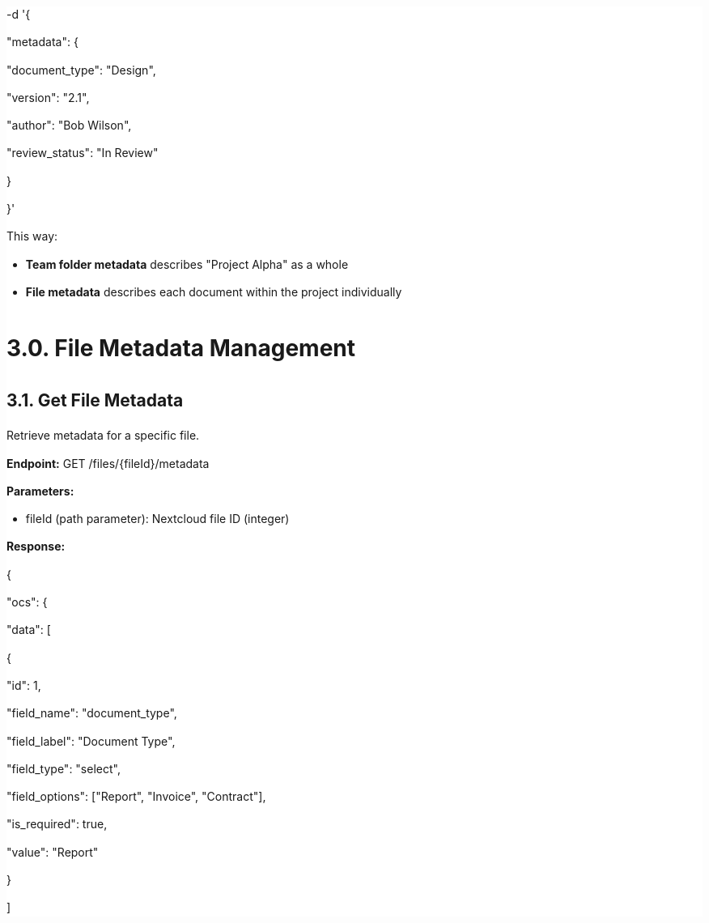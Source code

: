 -d \'{

\"metadata\": {

\"document_type\": \"Design\",

\"version\": \"2.1\",

\"author\": \"Bob Wilson\",

\"review_status\": \"In Review\"

}

}\'

This way:

-   **Team folder metadata** describes \"Project Alpha\" as a whole

-   **File metadata** describes each document within the project
    individually

# 3.0. File Metadata Management

## 3.1. Get File Metadata

Retrieve metadata for a specific file.

**Endpoint:** GET /files/{fileId}/metadata

**Parameters:**

-   fileId (path parameter): Nextcloud file ID (integer)

**Response:**

{

\"ocs\": {

\"data\": \[

{

\"id\": 1,

\"field_name\": \"document_type\",

\"field_label\": \"Document Type\",

\"field_type\": \"select\",

\"field_options\": \[\"Report\", \"Invoice\", \"Contract\"\],

\"is_required\": true,

\"value\": \"Report\"

}

\]
